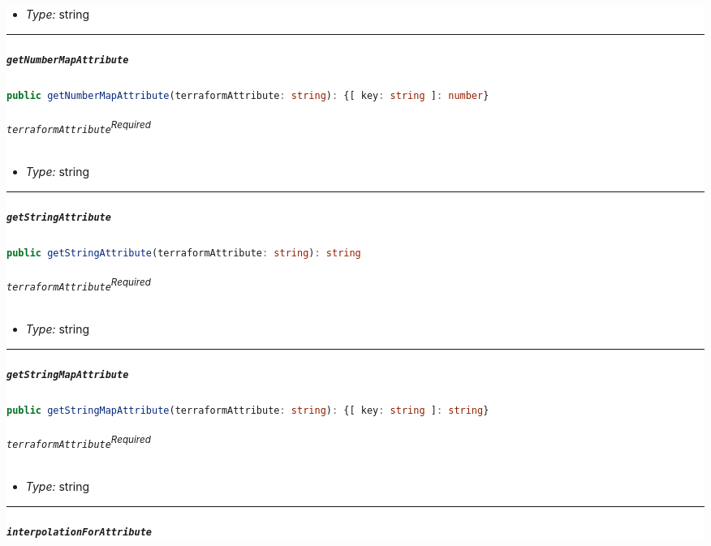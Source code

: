 - *Type:* string

---

##### `getNumberMapAttribute` <a name="getNumberMapAttribute" id="@cdktf/provider-snowflake.externalTableGrant.ExternalTableGrant.getNumberMapAttribute"></a>

```typescript
public getNumberMapAttribute(terraformAttribute: string): {[ key: string ]: number}
```

###### `terraformAttribute`<sup>Required</sup> <a name="terraformAttribute" id="@cdktf/provider-snowflake.externalTableGrant.ExternalTableGrant.getNumberMapAttribute.parameter.terraformAttribute"></a>

- *Type:* string

---

##### `getStringAttribute` <a name="getStringAttribute" id="@cdktf/provider-snowflake.externalTableGrant.ExternalTableGrant.getStringAttribute"></a>

```typescript
public getStringAttribute(terraformAttribute: string): string
```

###### `terraformAttribute`<sup>Required</sup> <a name="terraformAttribute" id="@cdktf/provider-snowflake.externalTableGrant.ExternalTableGrant.getStringAttribute.parameter.terraformAttribute"></a>

- *Type:* string

---

##### `getStringMapAttribute` <a name="getStringMapAttribute" id="@cdktf/provider-snowflake.externalTableGrant.ExternalTableGrant.getStringMapAttribute"></a>

```typescript
public getStringMapAttribute(terraformAttribute: string): {[ key: string ]: string}
```

###### `terraformAttribute`<sup>Required</sup> <a name="terraformAttribute" id="@cdktf/provider-snowflake.externalTableGrant.ExternalTableGrant.getStringMapAttribute.parameter.terraformAttribute"></a>

- *Type:* string

---

##### `interpolationForAttribute` <a name="interpolationForAttribute" id="@cdktf/provider-snowflake.externalTableGrant.ExternalTableGrant.interpolationForAttribute"></a>

